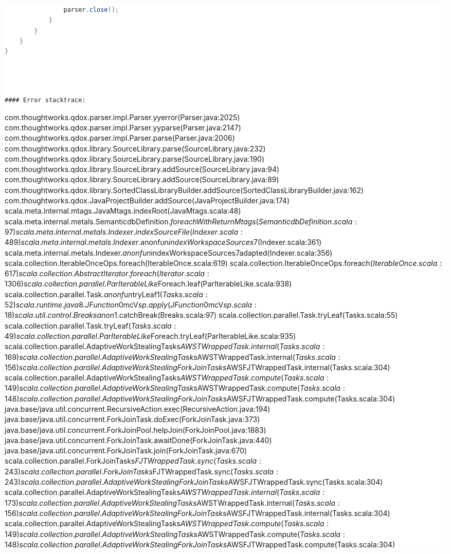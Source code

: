 ```java
                parser.close();
            }
        }
    }
}
```

```



#### Error stacktrace:

```
com.thoughtworks.qdox.parser.impl.Parser.yyerror(Parser.java:2025)
	com.thoughtworks.qdox.parser.impl.Parser.yyparse(Parser.java:2147)
	com.thoughtworks.qdox.parser.impl.Parser.parse(Parser.java:2006)
	com.thoughtworks.qdox.library.SourceLibrary.parse(SourceLibrary.java:232)
	com.thoughtworks.qdox.library.SourceLibrary.parse(SourceLibrary.java:190)
	com.thoughtworks.qdox.library.SourceLibrary.addSource(SourceLibrary.java:94)
	com.thoughtworks.qdox.library.SourceLibrary.addSource(SourceLibrary.java:89)
	com.thoughtworks.qdox.library.SortedClassLibraryBuilder.addSource(SortedClassLibraryBuilder.java:162)
	com.thoughtworks.qdox.JavaProjectBuilder.addSource(JavaProjectBuilder.java:174)
	scala.meta.internal.mtags.JavaMtags.indexRoot(JavaMtags.scala:48)
	scala.meta.internal.metals.SemanticdbDefinition$.foreachWithReturnMtags(SemanticdbDefinition.scala:97)
	scala.meta.internal.metals.Indexer.indexSourceFile(Indexer.scala:489)
	scala.meta.internal.metals.Indexer.$anonfun$indexWorkspaceSources$7(Indexer.scala:361)
	scala.meta.internal.metals.Indexer.$anonfun$indexWorkspaceSources$7$adapted(Indexer.scala:356)
	scala.collection.IterableOnceOps.foreach(IterableOnce.scala:619)
	scala.collection.IterableOnceOps.foreach$(IterableOnce.scala:617)
	scala.collection.AbstractIterator.foreach(Iterator.scala:1306)
	scala.collection.parallel.ParIterableLike$Foreach.leaf(ParIterableLike.scala:938)
	scala.collection.parallel.Task.$anonfun$tryLeaf$1(Tasks.scala:52)
	scala.runtime.java8.JFunction0$mcV$sp.apply(JFunction0$mcV$sp.scala:18)
	scala.util.control.Breaks$$anon$1.catchBreak(Breaks.scala:97)
	scala.collection.parallel.Task.tryLeaf(Tasks.scala:55)
	scala.collection.parallel.Task.tryLeaf$(Tasks.scala:49)
	scala.collection.parallel.ParIterableLike$Foreach.tryLeaf(ParIterableLike.scala:935)
	scala.collection.parallel.AdaptiveWorkStealingTasks$AWSTWrappedTask.internal(Tasks.scala:169)
	scala.collection.parallel.AdaptiveWorkStealingTasks$AWSTWrappedTask.internal$(Tasks.scala:156)
	scala.collection.parallel.AdaptiveWorkStealingForkJoinTasks$AWSFJTWrappedTask.internal(Tasks.scala:304)
	scala.collection.parallel.AdaptiveWorkStealingTasks$AWSTWrappedTask.compute(Tasks.scala:149)
	scala.collection.parallel.AdaptiveWorkStealingTasks$AWSTWrappedTask.compute$(Tasks.scala:148)
	scala.collection.parallel.AdaptiveWorkStealingForkJoinTasks$AWSFJTWrappedTask.compute(Tasks.scala:304)
	java.base/java.util.concurrent.RecursiveAction.exec(RecursiveAction.java:194)
	java.base/java.util.concurrent.ForkJoinTask.doExec(ForkJoinTask.java:373)
	java.base/java.util.concurrent.ForkJoinPool.helpJoin(ForkJoinPool.java:1883)
	java.base/java.util.concurrent.ForkJoinTask.awaitDone(ForkJoinTask.java:440)
	java.base/java.util.concurrent.ForkJoinTask.join(ForkJoinTask.java:670)
	scala.collection.parallel.ForkJoinTasks$FJTWrappedTask.sync(Tasks.scala:243)
	scala.collection.parallel.ForkJoinTasks$FJTWrappedTask.sync$(Tasks.scala:243)
	scala.collection.parallel.AdaptiveWorkStealingForkJoinTasks$AWSFJTWrappedTask.sync(Tasks.scala:304)
	scala.collection.parallel.AdaptiveWorkStealingTasks$AWSTWrappedTask.internal(Tasks.scala:173)
	scala.collection.parallel.AdaptiveWorkStealingTasks$AWSTWrappedTask.internal$(Tasks.scala:156)
	scala.collection.parallel.AdaptiveWorkStealingForkJoinTasks$AWSFJTWrappedTask.internal(Tasks.scala:304)
	scala.collection.parallel.AdaptiveWorkStealingTasks$AWSTWrappedTask.compute(Tasks.scala:149)
	scala.collection.parallel.AdaptiveWorkStealingTasks$AWSTWrappedTask.compute$(Tasks.scala:148)
	scala.collection.parallel.AdaptiveWorkStealingForkJoinTasks$AWSFJTWrappedTask.compute(Tasks.scala:304)
